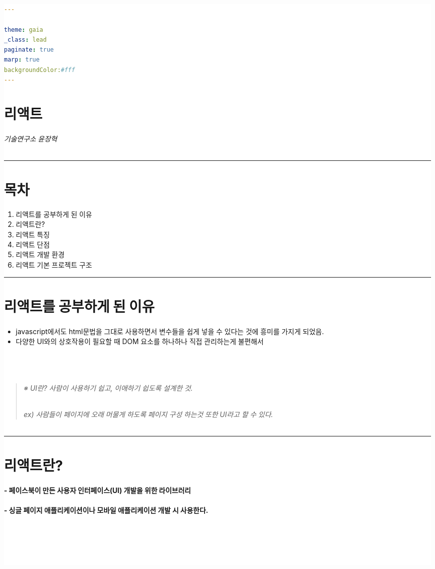 ```yaml
---

theme: gaia
_class: lead
paginate: true
marp: true
backgroundColor:#fff
---
```


# 리액트 

###### 기술연구소 윤장혁

---

# 목차

1. 리액트를 공부하게 된 이유
2. 리액트란?
3. 리액트 특징
4. 리액트 단점
4. 리액트 개발 환경
5. 리액트 기본 프로젝트 구조

---

# 리액트를 공부하게 된 이유

- javascript에서도 html문법을 그대로 사용하면서 변수들을 쉽게 넣을 수 있다는 것에 흥미를 가지게 되었음.
- 다양한 UI와의 상호작용이 필요할 때 DOM 요소를 하나하나 직접 관리하는게 불편해서

<br />
<br />

> ###### ※ UI란? 사람이 사용하기 쉽고, 이애하기 쉽도록 설계한 것.
> ###### ex) 사람들이 페이지에 오래 머물게 하도록 페이지 구성 하는것 또한 UI라고 할 수 있다.
---

# 리액트란?

####  - 페이스북이 만든 사용자 인터페이스(UI) 개발을 위한 라이브러리
####  - 싱글 페이지 애플리케이션이나 모바일 애플리케이션 개발 시 사용한다.

<br />
<br />
<br />
<br />
